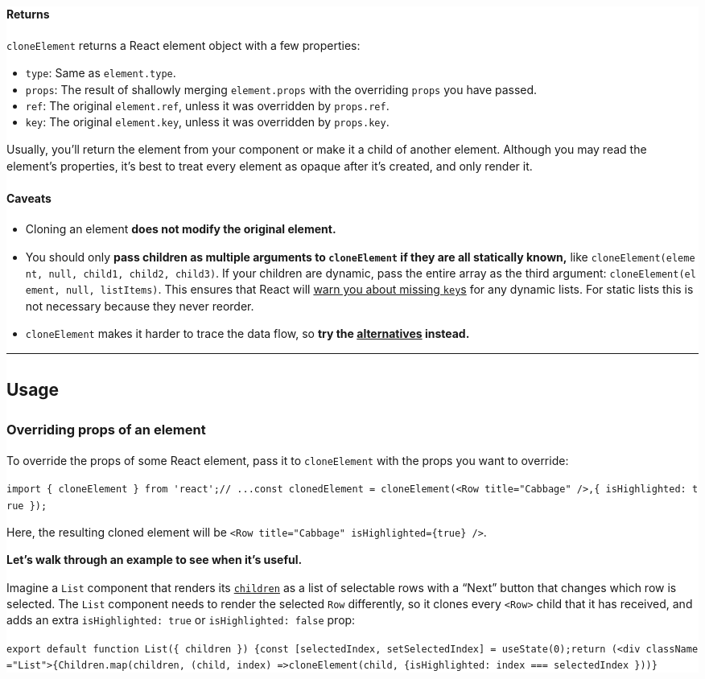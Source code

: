 
#### Returns[](#returns "Link for Returns")

`cloneElement` returns a React element object with a few properties:

*   `type`: Same as `element.type`.
*   `props`: The result of shallowly merging `element.props` with the overriding `props` you have passed.
*   `ref`: The original `element.ref`, unless it was overridden by `props.ref`.
*   `key`: The original `element.key`, unless it was overridden by `props.key`.

Usually, you’ll return the element from your component or make it a child of another element. Although you may read the element’s properties, it’s best to treat every element as opaque after it’s created, and only render it.

#### Caveats[](#caveats "Link for Caveats")

*   Cloning an element **does not modify the original element.**
    
*   You should only **pass children as multiple arguments to `cloneElement` if they are all statically known,** like `cloneElement(element, null, child1, child2, child3)`. If your children are dynamic, pass the entire array as the third argument: `cloneElement(element, null, listItems)`. This ensures that React will [warn you about missing `key`s](about:/learn/rendering-lists#keeping-list-items-in-order-with-key) for any dynamic lists. For static lists this is not necessary because they never reorder.
    
*   `cloneElement` makes it harder to trace the data flow, so **try the [alternatives](#alternatives) instead.**
    

* * *

## Usage[](#usage "Link for Usage")

### Overriding props of an element[](#overriding-props-of-an-element "Link for Overriding props of an element")

To override the props of some React element, pass it to `cloneElement` with the props you want to override:

    import { cloneElement } from 'react';// ...const clonedElement = cloneElement(<Row title="Cabbage" />,{ isHighlighted: true });

Here, the resulting cloned element will be `<Row title="Cabbage" isHighlighted={true} />`.

**Let’s walk through an example to see when it’s useful.**

Imagine a `List` component that renders its [`children`](about:/learn/passing-props-to-a-component#passing-jsx-as-children) as a list of selectable rows with a “Next” button that changes which row is selected. The `List` component needs to render the selected `Row` differently, so it clones every `<Row>` child that it has received, and adds an extra `isHighlighted: true` or `isHighlighted: false` prop:

    export default function List({ children }) {const [selectedIndex, setSelectedIndex] = useState(0);return (<div className="List">{Children.map(children, (child, index) =>cloneElement(child, {isHighlighted: index === selectedIndex }))}
